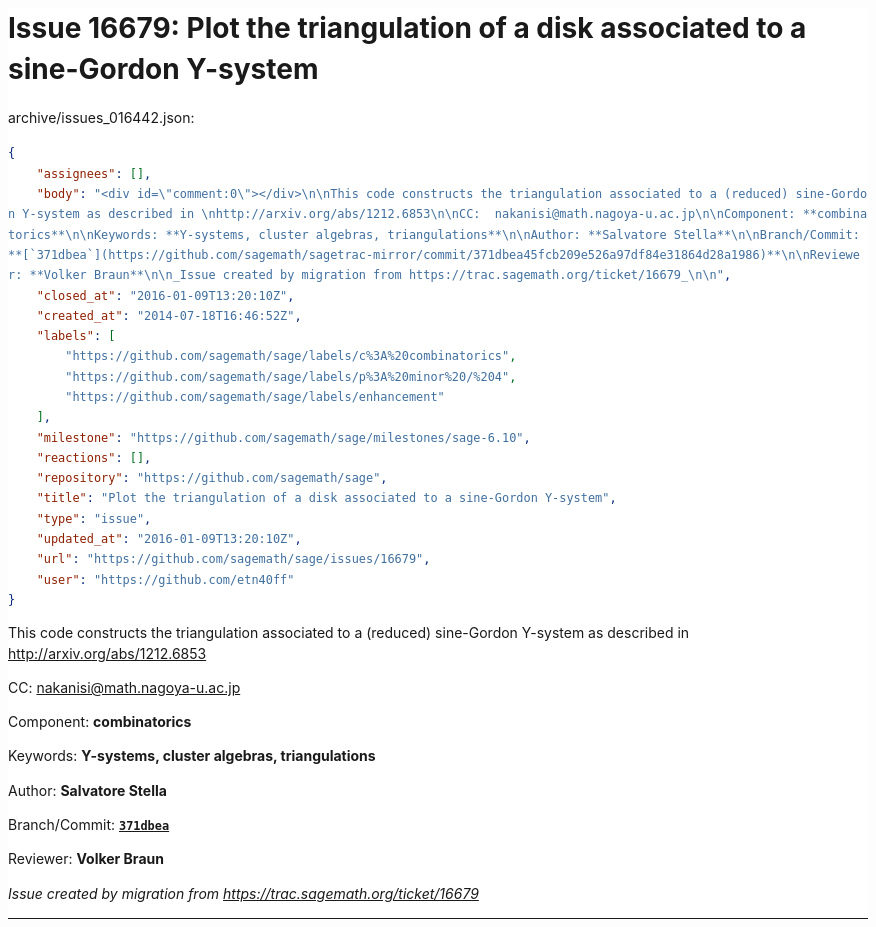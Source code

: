 # Issue 16679: Plot the triangulation of a disk associated to a sine-Gordon Y-system

archive/issues_016442.json:
```json
{
    "assignees": [],
    "body": "<div id=\"comment:0\"></div>\n\nThis code constructs the triangulation associated to a (reduced) sine-Gordon Y-system as described in \nhttp://arxiv.org/abs/1212.6853\n\nCC:  nakanisi@math.nagoya-u.ac.jp\n\nComponent: **combinatorics**\n\nKeywords: **Y-systems, cluster algebras, triangulations**\n\nAuthor: **Salvatore Stella**\n\nBranch/Commit: **[`371dbea`](https://github.com/sagemath/sagetrac-mirror/commit/371dbea45fcb209e526a97df84e31864d28a1986)**\n\nReviewer: **Volker Braun**\n\n_Issue created by migration from https://trac.sagemath.org/ticket/16679_\n\n",
    "closed_at": "2016-01-09T13:20:10Z",
    "created_at": "2014-07-18T16:46:52Z",
    "labels": [
        "https://github.com/sagemath/sage/labels/c%3A%20combinatorics",
        "https://github.com/sagemath/sage/labels/p%3A%20minor%20/%204",
        "https://github.com/sagemath/sage/labels/enhancement"
    ],
    "milestone": "https://github.com/sagemath/sage/milestones/sage-6.10",
    "reactions": [],
    "repository": "https://github.com/sagemath/sage",
    "title": "Plot the triangulation of a disk associated to a sine-Gordon Y-system",
    "type": "issue",
    "updated_at": "2016-01-09T13:20:10Z",
    "url": "https://github.com/sagemath/sage/issues/16679",
    "user": "https://github.com/etn40ff"
}
```
<div id="comment:0"></div>

This code constructs the triangulation associated to a (reduced) sine-Gordon Y-system as described in 
http://arxiv.org/abs/1212.6853

CC:  nakanisi@math.nagoya-u.ac.jp

Component: **combinatorics**

Keywords: **Y-systems, cluster algebras, triangulations**

Author: **Salvatore Stella**

Branch/Commit: **[`371dbea`](https://github.com/sagemath/sagetrac-mirror/commit/371dbea45fcb209e526a97df84e31864d28a1986)**

Reviewer: **Volker Braun**

_Issue created by migration from https://trac.sagemath.org/ticket/16679_





---

